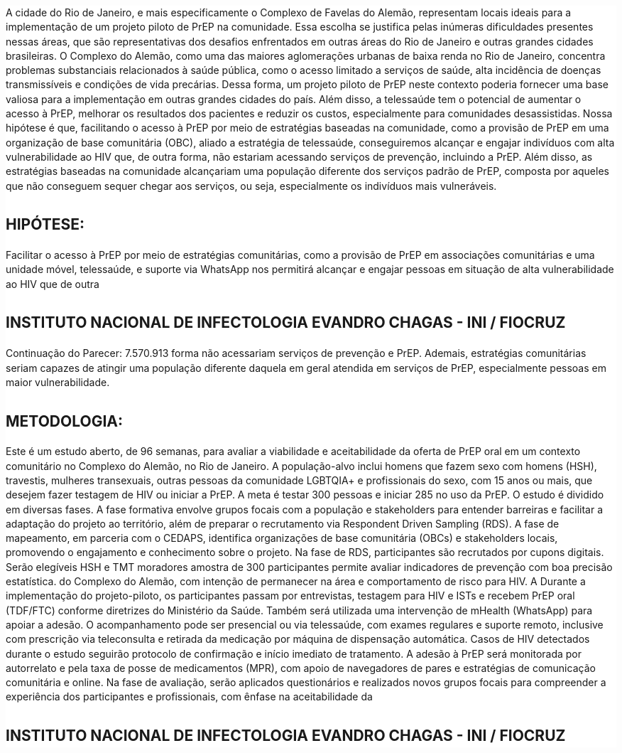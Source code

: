 A cidade do Rio de Janeiro, e mais especificamente o Complexo de Favelas do Alemão, representam locais ideais para a implementação de um projeto piloto de PrEP na comunidade. Essa escolha se justifica pelas inúmeras dificuldades presentes nessas áreas, que são representativas dos desafios enfrentados em outras áreas do Rio de Janeiro e outras grandes cidades brasileiras. O Complexo do Alemão, como uma das maiores aglomerações urbanas de baixa renda no Rio de Janeiro, concentra problemas substanciais relacionados à saúde pública, como o acesso limitado a serviços de saúde, alta incidência de doenças transmissíveis e condições de vida precárias. Dessa forma, um projeto piloto de PrEP neste contexto poderia fornecer uma base valiosa para a implementação em outras grandes cidades do país. Além disso, a telessaúde tem o potencial de aumentar o acesso à PrEP, melhorar os resultados dos pacientes e reduzir os custos, especialmente para comunidades desassistidas.
Nossa hipótese é que, facilitando o acesso à PrEP por meio de estratégias baseadas na comunidade, como a provisão de PrEP em uma organização de base comunitária (OBC), aliado a estratégia de telessaúde, conseguiremos alcançar e engajar indivíduos com alta vulnerabilidade ao HIV que, de outra forma, não estariam acessando serviços de prevenção, incluindo a PrEP. Além disso, as estratégias baseadas na comunidade alcançariam uma população diferente dos serviços padrão de PrEP, composta por aqueles que não conseguem sequer chegar aos serviços, ou seja, especialmente os indivíduos mais vulneráveis.
## HIPÓTESE:
Facilitar o acesso à PrEP por meio de estratégias comunitárias, como a provisão de PrEP em associações comunitárias e uma unidade móvel, telessaúde, e suporte via WhatsApp nos permitirá alcançar e engajar pessoas em situação de alta vulnerabilidade ao HIV que de outra
## INSTITUTO NACIONAL DE INFECTOLOGIA EVANDRO CHAGAS - INI / FIOCRUZ

Continuação do Parecer: 7.570.913
forma não acessariam serviços de prevenção e PrEP. Ademais, estratégias comunitárias seriam capazes de atingir uma população diferente daquela em geral atendida em serviços de PrEP, especialmente pessoas em maior vulnerabilidade.
## METODOLOGIA:
Este é um estudo aberto, de 96 semanas, para avaliar a viabilidade e aceitabilidade da oferta de PrEP oral em um contexto comunitário no Complexo do Alemão, no Rio de Janeiro. A população-alvo inclui homens que fazem sexo com homens (HSH), travestis, mulheres transexuais, outras pessoas da comunidade LGBTQIA+ e profissionais do sexo, com 15 anos ou mais, que desejem fazer testagem de HIV ou iniciar a PrEP. A meta é testar 300 pessoas e iniciar 285 no uso da PrEP. O estudo é dividido em diversas fases.
A fase formativa envolve grupos focais com a população e stakeholders para entender barreiras e facilitar a adaptação do projeto ao território, além de preparar o recrutamento via Respondent Driven Sampling (RDS).
A fase de mapeamento, em parceria com o CEDAPS, identifica organizações de base comunitária (OBCs) e stakeholders locais, promovendo o engajamento e conhecimento sobre o projeto.
Na fase de RDS, participantes são recrutados por cupons digitais. Serão elegíveis HSH e TMT moradores amostra de 300 participantes permite avaliar indicadores de prevenção com boa precisão estatística.
do Complexo do Alemão, com intenção de permanecer na área e comportamento de risco para HIV. A Durante a implementação do projeto-piloto, os participantes passam por entrevistas, testagem para HIV e ISTs e recebem PrEP oral (TDF/FTC) conforme diretrizes do Ministério da Saúde. Também será utilizada uma intervenção de mHealth (WhatsApp) para apoiar a adesão. O acompanhamento pode ser presencial ou via telessaúde, com exames regulares e suporte remoto, inclusive com prescrição via teleconsulta e retirada da medicação por máquina de dispensação automática. Casos de HIV detectados durante o estudo seguirão protocolo de confirmação e início imediato de tratamento. A adesão à PrEP será monitorada por autorrelato e pela taxa de posse de medicamentos (MPR), com apoio de navegadores de pares e estratégias de comunicação comunitária e online.
Na fase de avaliação, serão aplicados questionários e realizados novos grupos focais para compreender a experiência dos participantes e profissionais, com ênfase na aceitabilidade da
## INSTITUTO NACIONAL DE INFECTOLOGIA EVANDRO CHAGAS - INI / FIOCRUZ
